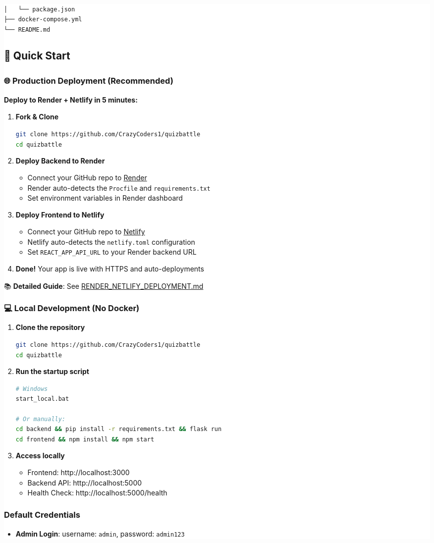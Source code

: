 ```
│   └── package.json
├── docker-compose.yml
└── README.md
```

## 🚀 Quick Start

### 🌐 Production Deployment (Recommended)

**Deploy to Render + Netlify in 5 minutes:**

1. **Fork & Clone**
   ```bash
   git clone https://github.com/CrazyCoders1/quizbattle
   cd quizbattle
   ```

2. **Deploy Backend to Render**
   - Connect your GitHub repo to [Render](https://render.com)
   - Render auto-detects the `Procfile` and `requirements.txt`
   - Set environment variables in Render dashboard

3. **Deploy Frontend to Netlify**
   - Connect your GitHub repo to [Netlify](https://netlify.com)
   - Netlify auto-detects the `netlify.toml` configuration
   - Set `REACT_APP_API_URL` to your Render backend URL

4. **Done!** Your app is live with HTTPS and auto-deployments

📚 **Detailed Guide**: See [RENDER_NETLIFY_DEPLOYMENT.md](RENDER_NETLIFY_DEPLOYMENT.md)

### 💻 Local Development (No Docker)

1. **Clone the repository**
   ```bash
   git clone https://github.com/CrazyCoders1/quizbattle
   cd quizbattle
   ```

2. **Run the startup script**
   ```bash
   # Windows
   start_local.bat
   
   # Or manually:
   cd backend && pip install -r requirements.txt && flask run
   cd frontend && npm install && npm start
   ```

3. **Access locally**
   - Frontend: http://localhost:3000
   - Backend API: http://localhost:5000
   - Health Check: http://localhost:5000/health

### Default Credentials
- **Admin Login**: username: `admin`, password: `admin123`
